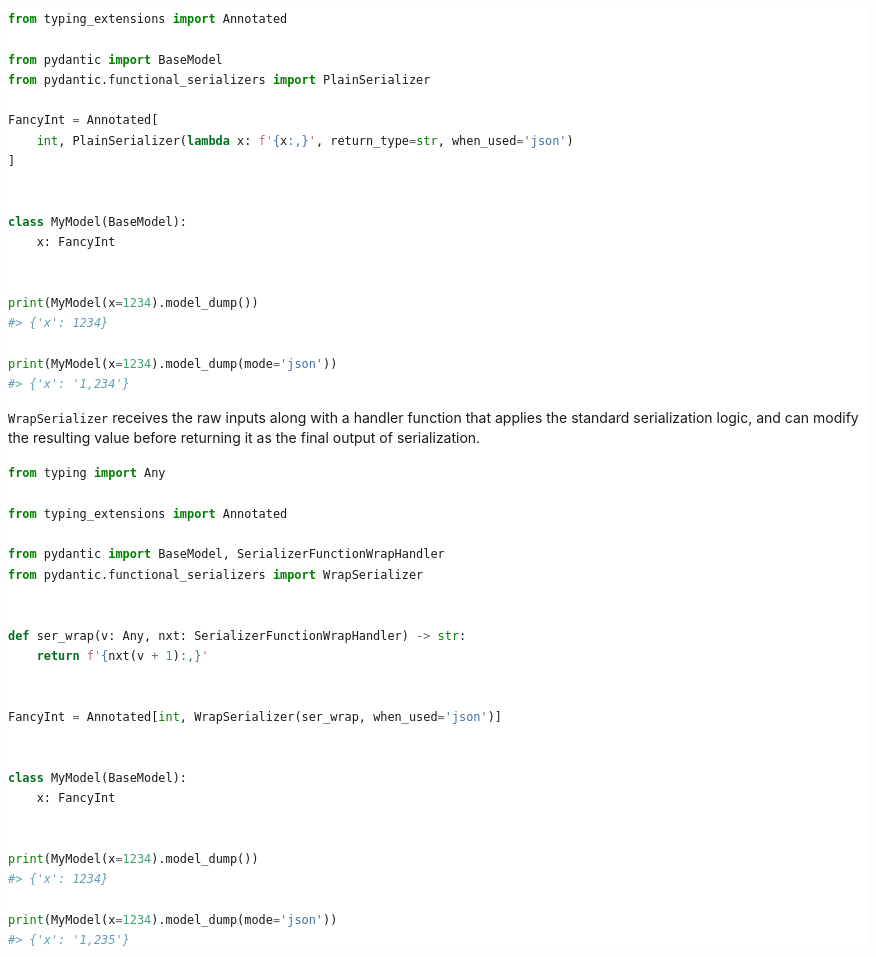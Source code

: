 ```py
from typing_extensions import Annotated

from pydantic import BaseModel
from pydantic.functional_serializers import PlainSerializer

FancyInt = Annotated[
    int, PlainSerializer(lambda x: f'{x:,}', return_type=str, when_used='json')
]


class MyModel(BaseModel):
    x: FancyInt


print(MyModel(x=1234).model_dump())
#> {'x': 1234}

print(MyModel(x=1234).model_dump(mode='json'))
#> {'x': '1,234'}
```

`WrapSerializer` receives the raw inputs along with a handler function that applies the standard serialization
logic, and can modify the resulting value before returning it as the final output of serialization.

```py
from typing import Any

from typing_extensions import Annotated

from pydantic import BaseModel, SerializerFunctionWrapHandler
from pydantic.functional_serializers import WrapSerializer


def ser_wrap(v: Any, nxt: SerializerFunctionWrapHandler) -> str:
    return f'{nxt(v + 1):,}'


FancyInt = Annotated[int, WrapSerializer(ser_wrap, when_used='json')]


class MyModel(BaseModel):
    x: FancyInt


print(MyModel(x=1234).model_dump())
#> {'x': 1234}

print(MyModel(x=1234).model_dump(mode='json'))
#> {'x': '1,235'}
```
